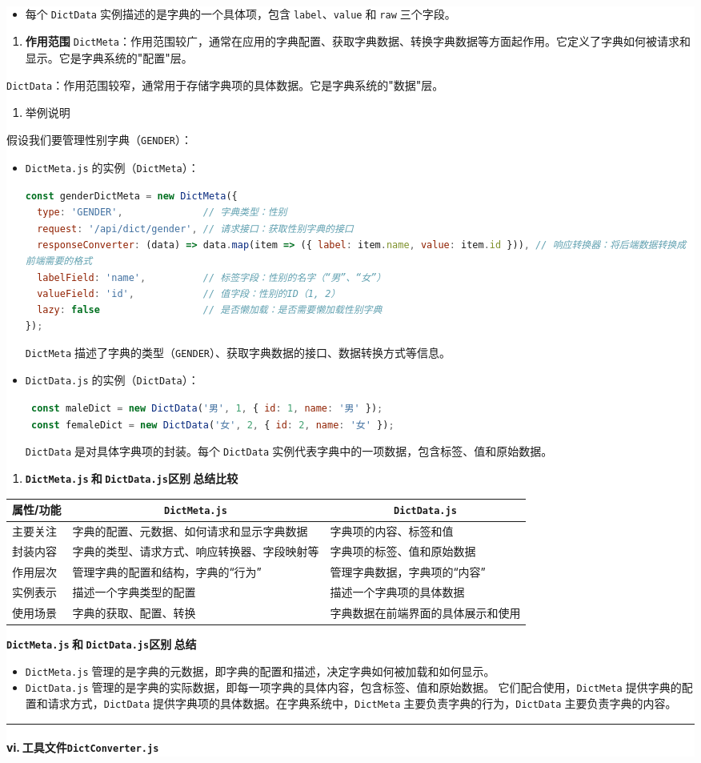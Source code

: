   - 每个 `DictData` 实例描述的是字典的一个具体项，包含 `label`、`value` 和 `raw` 三个字段。

1. **作用范围** `DictMeta`：作用范围较广，通常在应用的字典配置、获取字典数据、转换字典数据等方面起作用。它定义了字典如何被请求和显示。它是字典系统的"配置"层。

`DictData`：作用范围较窄，通常用于存储字典项的具体数据。它是字典系统的"数据"层。

1. 举例说明

假设我们要管理性别字典（`GENDER`）：

- `DictMeta.js` 的实例（`DictMeta`）：

  ```javascript
  const genderDictMeta = new DictMeta({
    type: 'GENDER',              // 字典类型：性别
    request: '/api/dict/gender', // 请求接口：获取性别字典的接口
    responseConverter: (data) => data.map(item => ({ label: item.name, value: item.id })), // 响应转换器：将后端数据转换成前端需要的格式
    labelField: 'name',          // 标签字段：性别的名字（“男”、“女”）
    valueField: 'id',            // 值字段：性别的ID（1, 2）
    lazy: false                  // 是否懒加载：是否需要懒加载性别字典
  });
  ```

  `DictMeta` 描述了字典的类型（`GENDER`）、获取字典数据的接口、数据转换方式等信息。

- `DictData.js` 的实例（`DictData`）：

  ```javascript
   const maleDict = new DictData('男', 1, { id: 1, name: '男' });
   const femaleDict = new DictData('女', 2, { id: 2, name: '女' });
  ```

  `DictData` 是对具体字典项的封装。每个 `DictData` 实例代表字典中的一项数据，包含标签、值和原始数据。

1. **`DictMeta.js` 和 `DictData.js`区别 总结比较**

| 属性/功能 | `DictMeta.js`                                | `DictData.js`                      |
| --------- | -------------------------------------------- | ---------------------------------- |
| 主要关注  | 字典的配置、元数据、如何请求和显示字典数据   | 字典项的内容、标签和值             |
| 封装内容  | 字典的类型、请求方式、响应转换器、字段映射等 | 字典项的标签、值和原始数据         |
| 作用层次  | 管理字典的配置和结构，字典的“行为”           | 管理字典数据，字典项的“内容”       |
| 实例表示  | 描述一个字典类型的配置                       | 描述一个字典项的具体数据           |
| 使用场景  | 字典的获取、配置、转换                       | 字典数据在前端界面的具体展示和使用 |



**`DictMeta.js` 和 `DictData.js`区别 总结**

- `DictMeta.js` 管理的是字典的元数据，即字典的配置和描述，决定字典如何被加载和如何显示。
- `DictData.js` 管理的是字典的实际数据，即每一项字典的具体内容，包含标签、值和原始数据。 它们配合使用，`DictMeta` 提供字典的配置和请求方式，`DictData` 提供字典项的具体数据。在字典系统中，`DictMeta` 主要负责字典的行为，`DictData` 主要负责字典的内容。

------

#### vi. 工具文件`DictConverter.js`

